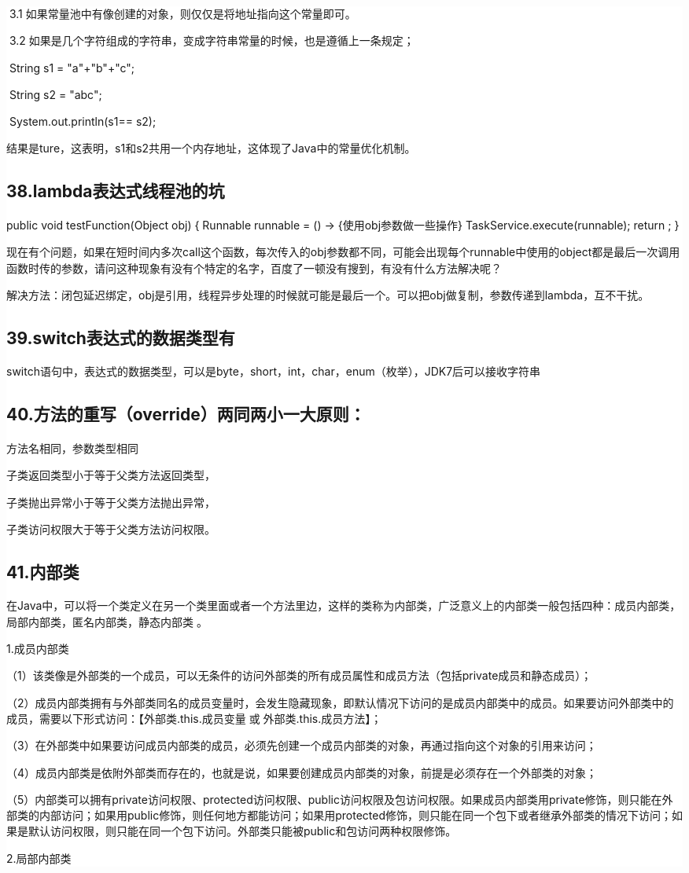 ​	3.1 如果常量池中有像创建的对象，则仅仅是将地址指向这个常量即可。

​	3.2 如果是几个字符组成的字符串，变成字符串常量的时候，也是遵循上一条规定；

​		String s1 = "a"+"b"+"c";

​		String s2 = "abc";

​		System.out.println(s1== s2);

​		结果是ture，这表明，s1和s2共用一个内存地址，这体现了Java中的常量优化机制。

## 38.lambda表达式线程池的坑

  public void testFunction(Object obj) {
  Runnable runnable = () -> {使用obj参数做一些操作}
  TaskService.execute(runnable);
  return ;
	}

现在有个问题，如果在短时间内多次call这个函数，每次传入的obj参数都不同，可能会出现每个runnable中使用的object都是最后一次调用函数时传的参数，请问这种现象有没有个特定的名字，百度了一顿没有搜到，有没有什么方法解决呢？  

解决方法：闭包延迟绑定，obj是引用，线程异步处理的时候就可能是最后一个。可以把obj做复制，参数传递到lambda，互不干扰。

## 39.switch表达式的数据类型有

switch语句中，表达式的数据类型，可以是byte，short，int，char，enum（枚举），JDK7后可以接收字符串

## 40.方法的重写（override）两同两小一大原则：

方法名相同，参数类型相同

子类返回类型小于等于父类方法返回类型，

子类抛出异常小于等于父类方法抛出异常，

子类访问权限大于等于父类方法访问权限。

## 41.内部类

在Java中，可以将一个类定义在另一个类里面或者一个方法里边，这样的类称为内部类，广泛意义上的内部类一般包括四种：成员内部类，局部内部类，匿名内部类，静态内部类 。

1.成员内部类

（1）该类像是外部类的一个成员，可以无条件的访问外部类的所有成员属性和成员方法（包括private成员和静态成员）；

（2）成员内部类拥有与外部类同名的成员变量时，会发生隐藏现象，即默认情况下访问的是成员内部类中的成员。如果要访问外部类中的成员，需要以下形式访问：【外部类.this.成员变量  或  外部类.this.成员方法】；

（3）在外部类中如果要访问成员内部类的成员，必须先创建一个成员内部类的对象，再通过指向这个对象的引用来访问；

（4）成员内部类是依附外部类而存在的，也就是说，如果要创建成员内部类的对象，前提是必须存在一个外部类的对象；

（5）内部类可以拥有private访问权限、protected访问权限、public访问权限及包访问权限。如果成员内部类用private修饰，则只能在外部类的内部访问；如果用public修饰，则任何地方都能访问；如果用protected修饰，则只能在同一个包下或者继承外部类的情况下访问；如果是默认访问权限，则只能在同一个包下访问。外部类只能被public和包访问两种权限修饰。

2.局部内部类
